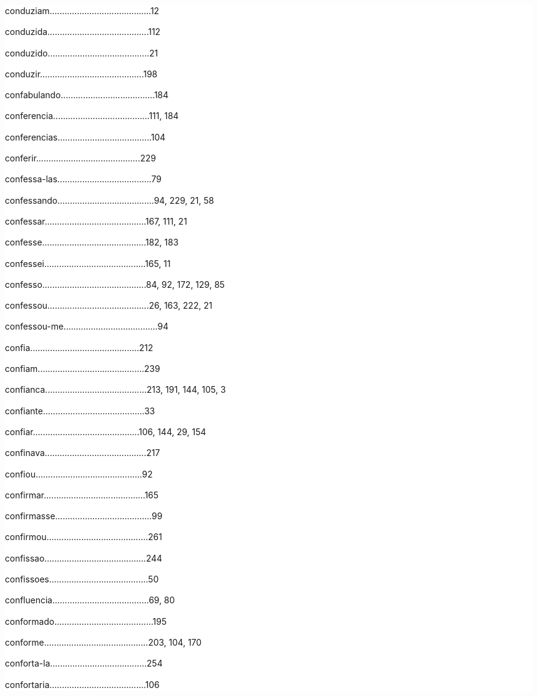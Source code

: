 conduziam.........................................12

conduzida.........................................112

conduzido.........................................21

conduzir..........................................198

confabulando......................................184

conferencia.......................................111, 184

conferencias......................................104

conferir..........................................229

confessa-las......................................79

confessando.......................................94, 229, 21, 58

confessar.........................................167, 111, 21

confesse..........................................182, 183

confessei.........................................165, 11

confesso..........................................84, 92, 172, 129, 85

confessou.........................................26, 163, 222, 21

confessou-me......................................94

confia............................................212

confiam...........................................239

confianca.........................................213, 191, 144, 105, 3

confiante.........................................33

confiar...........................................106, 144, 29, 154

confinava.........................................217

confiou...........................................92

confirmar.........................................165

confirmasse.......................................99

confirmou.........................................261

confissao.........................................244

confissoes........................................50

confluencia.......................................69, 80

conformado........................................195

conforme..........................................203, 104, 170

conforta-la.......................................254

confortaria.......................................106
